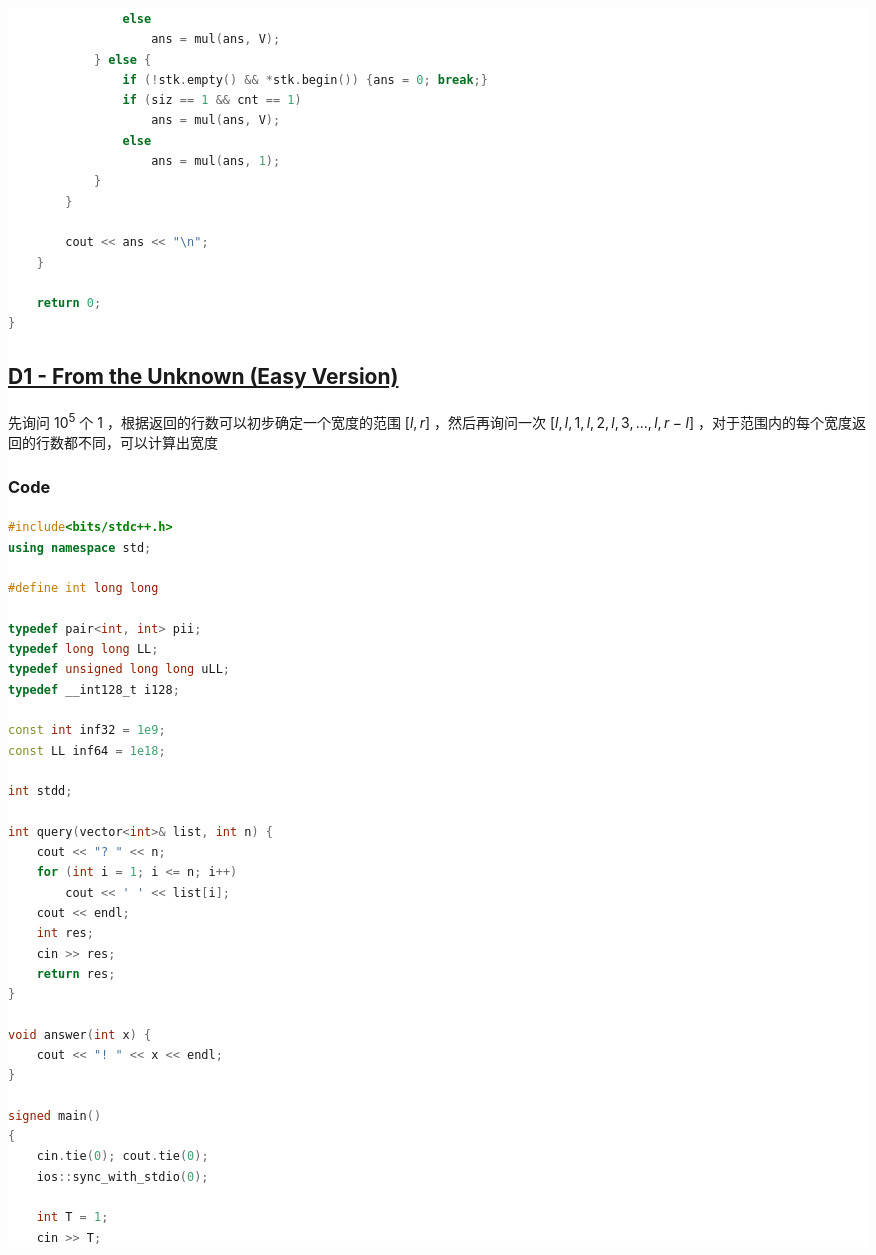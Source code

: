 ```cpp
                else 
                    ans = mul(ans, V);
            } else {
                if (!stk.empty() && *stk.begin()) {ans = 0; break;}
                if (siz == 1 && cnt == 1)
                    ans = mul(ans, V);
                else
                    ans = mul(ans, 1);
            }
        }
        
        cout << ans << "\n";
    }

    return 0;
}
```

## [D1 - From the Unknown (Easy Version)](https://codeforces.com/contest/2135/problem/D1)

先询问 $10^5$ 个 $1$ ，根据返回的行数可以初步确定一个宽度的范围 $[l, r]$ ，然后再询问一次 $[l, l, 1, l, 2, l, 3, ..., l, r - l]$ ，对于范围内的每个宽度返回的行数都不同，可以计算出宽度

### Code

```cpp
#include<bits/stdc++.h>
using namespace std;

#define int long long

typedef pair<int, int> pii;
typedef long long LL;
typedef unsigned long long uLL;
typedef __int128_t i128;

const int inf32 = 1e9;
const LL inf64 = 1e18;

int stdd;

int query(vector<int>& list, int n) {
    cout << "? " << n;
    for (int i = 1; i <= n; i++)
        cout << ' ' << list[i];
    cout << endl;
    int res;
    cin >> res;
    return res;
}

void answer(int x) {
    cout << "! " << x << endl;
}

signed main()
{
    cin.tie(0); cout.tie(0);
    ios::sync_with_stdio(0);

    int T = 1;
    cin >> T;
```